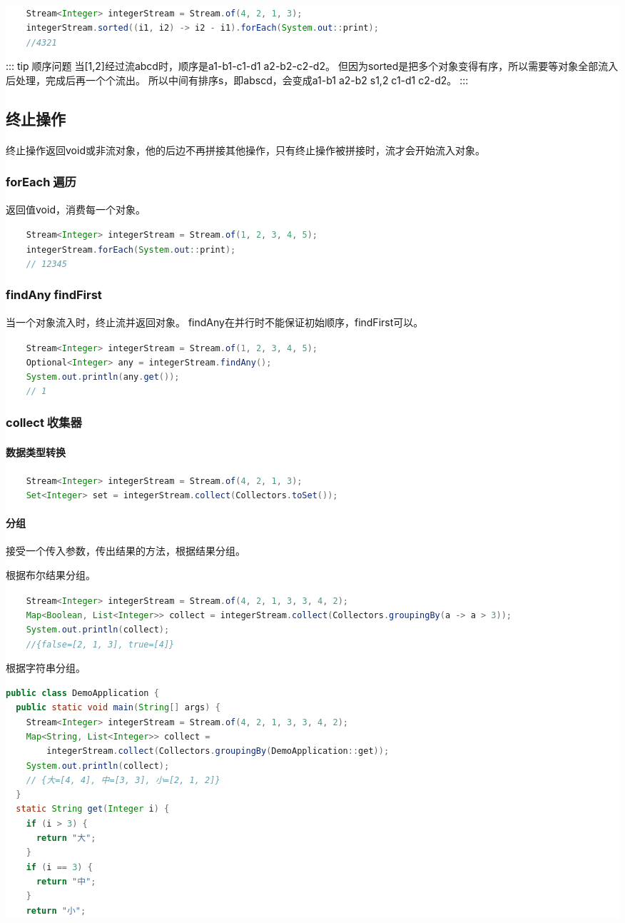 ```java
    Stream<Integer> integerStream = Stream.of(4, 2, 1, 3);
    integerStream.sorted((i1, i2) -> i2 - i1).forEach(System.out::print);
    //4321
```
::: tip 顺序问题
当[1,2]经过流abcd时，顺序是a1-b1-c1-d1 a2-b2-c2-d2。
但因为sorted是把多个对象变得有序，所以需要等对象全部流入后处理，完成后再一个个流出。
所以中间有排序s，即abscd，会变成a1-b1 a2-b2 s1,2 c1-d1 c2-d2。
:::
## 终止操作
终止操作返回void或非流对象，他的后边不再拼接其他操作，只有终止操作被拼接时，流才会开始流入对象。
### forEach 遍历
返回值void，消费每一个对象。
```java
    Stream<Integer> integerStream = Stream.of(1, 2, 3, 4, 5);
    integerStream.forEach(System.out::print);
    // 12345
```
### findAny findFirst
当一个对象流入时，终止流并返回对象。
findAny在并行时不能保证初始顺序，findFirst可以。
```java
    Stream<Integer> integerStream = Stream.of(1, 2, 3, 4, 5);
    Optional<Integer> any = integerStream.findAny();
    System.out.println(any.get());
    // 1
```
### collect 收集器
#### 数据类型转换
```java
    Stream<Integer> integerStream = Stream.of(4, 2, 1, 3);
    Set<Integer> set = integerStream.collect(Collectors.toSet());
```
#### 分组
接受一个传入参数，传出结果的方法，根据结果分组。

根据布尔结果分组。
```java
    Stream<Integer> integerStream = Stream.of(4, 2, 1, 3, 3, 4, 2);
    Map<Boolean, List<Integer>> collect = integerStream.collect(Collectors.groupingBy(a -> a > 3));
    System.out.println(collect);
    //{false=[2, 1, 3], true=[4]}
```
根据字符串分组。
```java
public class DemoApplication {
  public static void main(String[] args) {
    Stream<Integer> integerStream = Stream.of(4, 2, 1, 3, 3, 4, 2);
    Map<String, List<Integer>> collect =
        integerStream.collect(Collectors.groupingBy(DemoApplication::get));
    System.out.println(collect);
    // {大=[4, 4], 中=[3, 3], 小=[2, 1, 2]}
  }
  static String get(Integer i) {
    if (i > 3) {
      return "大";
    }
    if (i == 3) {
      return "中";
    }
    return "小";
```
